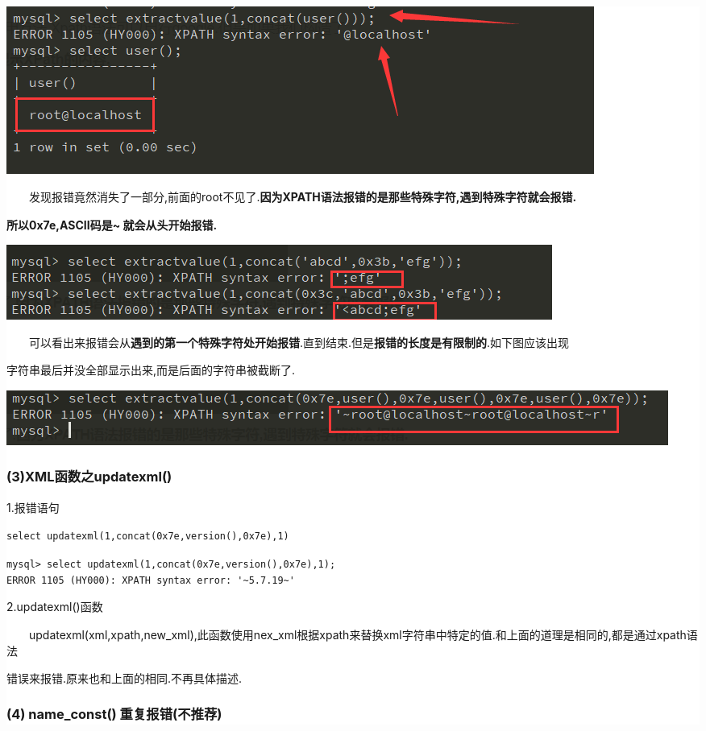 **[![img](imgs/Websql_20200614003824_001.png)](imgs/Websql_20200614003824_001.png)**

　　发现报错竟然消失了一部分,前面的root不见了.**因为XPATH语法报错的是那些特殊字符,遇到特殊字符就会报错.**

**所以0x7e,ASCII码是~ 就会从头开始报错.**

[![img](imgs/Websql_20200614003824_004.png)](imgs/Websql_20200614003824_004.png)

　　可以看出来报错会从**遇到的第一个特殊字符处开始报错**.直到结束.但是**报错的长度是有限制的**.如下图应该出现

字符串最后并没全部显示出来,而是后面的字符串被截断了.

[![img](imgs/Websql_20200614003824_002.png)](imgs/Websql_20200614003824_002.png)

### (3)XML函数之updatexml()

1.报错语句



```
select updatexml(1,concat(0x7e,version(),0x7e),1) 
```



```
mysql> select updatexml(1,concat(0x7e,version(),0x7e),1);
ERROR 1105 (HY000): XPATH syntax error: '~5.7.19~'
```

2.updatexml()函数

　　updatexml(xml,xpath,new_xml),此函数使用nex_xml根据xpath来替换xml字符串中特定的值.和上面的道理是相同的,都是通过xpath语法

错误来报错.原来也和上面的相同.不再具体描述.

### (4) name_const() 重复报错(不推荐) 
